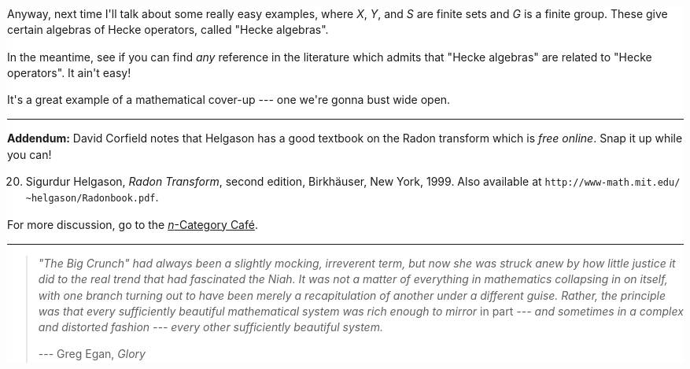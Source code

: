 Anyway, next time I'll talk about some really easy examples, where $X$,
$Y$, and $S$ are finite sets and $G$ is a finite group. These give certain
algebras of Hecke operators, called "Hecke algebras".

In the meantime, see if you can find *any* reference in the literature
which admits that "Hecke algebras" are related to "Hecke operators".
It ain't easy!

It's a great example of a mathematical cover-up --- one we're gonna bust
wide open.

------------------------------------------------------------------------

**Addendum:** David Corfield notes that Helgason has a good textbook on
the Radon transform which is *free online*. Snap it up while you can!

20) Sigurdur Helgason, _Radon Transform_, second edition, Birkhäuser, New York, 1999. Also available at `http://www-math.mit.edu/~helgason/Radonbook.pdf`.

For more discussion, go to the [$n$-Category Café](http://golem.ph.utexas.edu/category/2007/07/this_weeks_finds_in_mathematic_15.html).

------------------------------------------------------------------------

> *"The Big Crunch" had always been a slightly mocking, irreverent term,
but now she was struck anew by how little justice it did to the real
trend that had fascinated the Niah. It was not a matter of everything in
mathematics collapsing in on itself, with one branch turning out to have
been merely a recapitulation of another under a different guise. Rather,
the principle was that every sufficiently beautiful mathematical system
was rich enough to mirror* in part *--- and sometimes in a complex and
distorted fashion --- every other sufficiently beautiful system.*
> 
> --- Greg Egan, *Glory*
